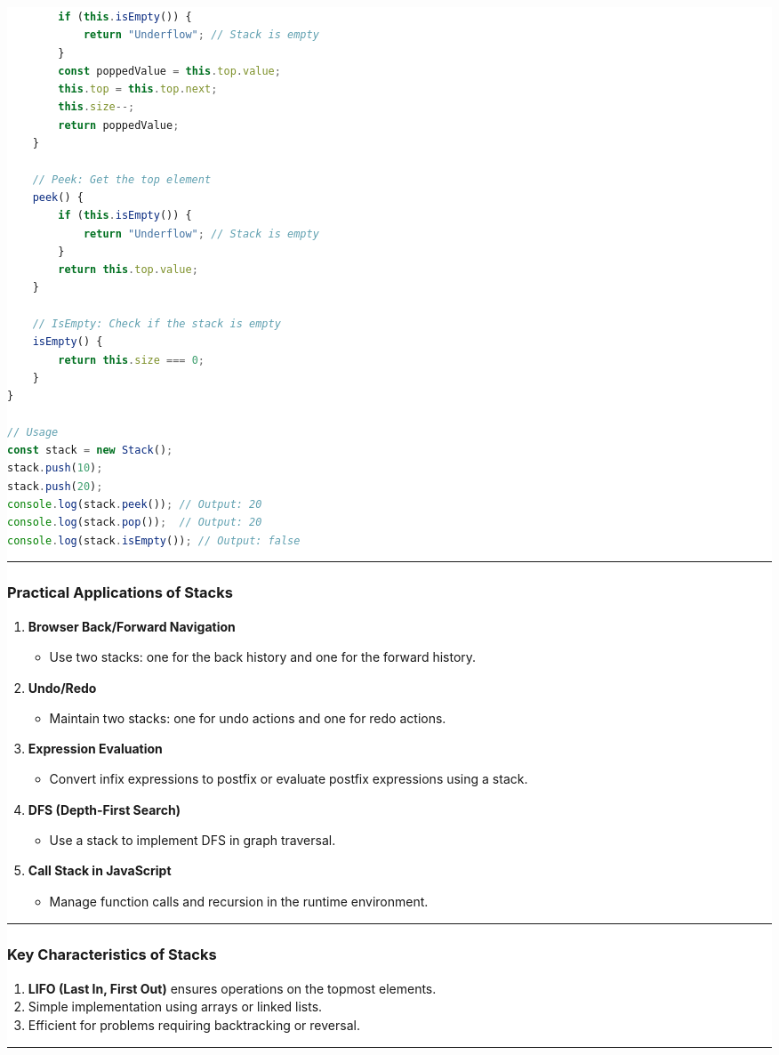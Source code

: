 ```javascript
        if (this.isEmpty()) {
            return "Underflow"; // Stack is empty
        }
        const poppedValue = this.top.value;
        this.top = this.top.next;
        this.size--;
        return poppedValue;
    }

    // Peek: Get the top element
    peek() {
        if (this.isEmpty()) {
            return "Underflow"; // Stack is empty
        }
        return this.top.value;
    }

    // IsEmpty: Check if the stack is empty
    isEmpty() {
        return this.size === 0;
    }
}

// Usage
const stack = new Stack();
stack.push(10);
stack.push(20);
console.log(stack.peek()); // Output: 20
console.log(stack.pop());  // Output: 20
console.log(stack.isEmpty()); // Output: false
```

---

### **Practical Applications of Stacks**

1. **Browser Back/Forward Navigation**  
   - Use two stacks: one for the back history and one for the forward history.

2. **Undo/Redo**  
   - Maintain two stacks: one for undo actions and one for redo actions.

3. **Expression Evaluation**  
   - Convert infix expressions to postfix or evaluate postfix expressions using a stack.

4. **DFS (Depth-First Search)**  
   - Use a stack to implement DFS in graph traversal.

5. **Call Stack in JavaScript**  
   - Manage function calls and recursion in the runtime environment.

---

### **Key Characteristics of Stacks**

1. **LIFO (Last In, First Out)** ensures operations on the topmost elements.
2. Simple implementation using arrays or linked lists.
3. Efficient for problems requiring backtracking or reversal.

---
